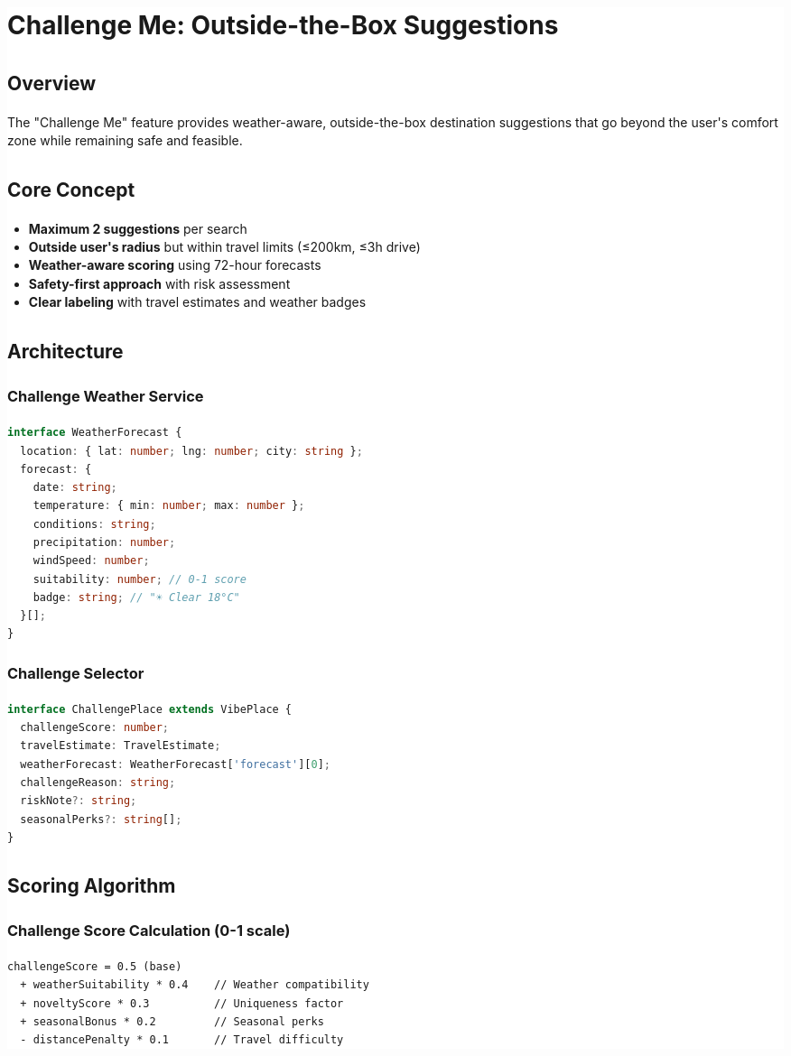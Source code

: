 # Challenge Me: Outside-the-Box Suggestions

## Overview

The "Challenge Me" feature provides weather-aware, outside-the-box destination suggestions that go beyond the user's comfort zone while remaining safe and feasible.

## Core Concept

- **Maximum 2 suggestions** per search
- **Outside user's radius** but within travel limits (≤200km, ≤3h drive)
- **Weather-aware scoring** using 72-hour forecasts
- **Safety-first approach** with risk assessment
- **Clear labeling** with travel estimates and weather badges

## Architecture

### Challenge Weather Service
```typescript
interface WeatherForecast {
  location: { lat: number; lng: number; city: string };
  forecast: {
    date: string;
    temperature: { min: number; max: number };
    conditions: string;
    precipitation: number;
    windSpeed: number;
    suitability: number; // 0-1 score
    badge: string; // "☀️ Clear 18°C"
  }[];
}
```

### Challenge Selector
```typescript
interface ChallengePlace extends VibePlace {
  challengeScore: number;
  travelEstimate: TravelEstimate;
  weatherForecast: WeatherForecast['forecast'][0];
  challengeReason: string;
  riskNote?: string;
  seasonalPerks?: string[];
}
```

## Scoring Algorithm

### Challenge Score Calculation (0-1 scale)
```
challengeScore = 0.5 (base)
  + weatherSuitability * 0.4    // Weather compatibility
  + noveltyScore * 0.3          // Uniqueness factor
  + seasonalBonus * 0.2         // Seasonal perks
  - distancePenalty * 0.1       // Travel difficulty
```
